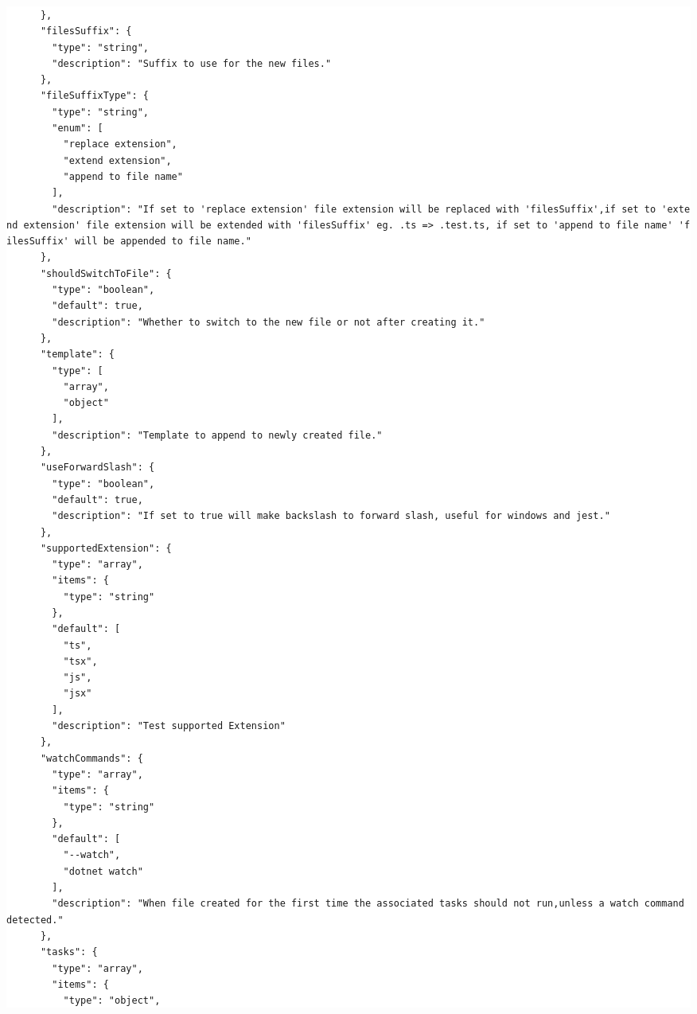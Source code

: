```
      },
      "filesSuffix": {
        "type": "string",
        "description": "Suffix to use for the new files."
      },
      "fileSuffixType": {
        "type": "string",
        "enum": [
          "replace extension",
          "extend extension",
          "append to file name"
        ],
        "description": "If set to 'replace extension' file extension will be replaced with 'filesSuffix',if set to 'extend extension' file extension will be extended with 'filesSuffix' eg. .ts => .test.ts, if set to 'append to file name' 'filesSuffix' will be appended to file name."
      },
      "shouldSwitchToFile": {
        "type": "boolean",
        "default": true,
        "description": "Whether to switch to the new file or not after creating it."
      },
      "template": {
        "type": [
          "array",
          "object"
        ],
        "description": "Template to append to newly created file."
      },
      "useForwardSlash": {
        "type": "boolean",
        "default": true,
        "description": "If set to true will make backslash to forward slash, useful for windows and jest."
      },
      "supportedExtension": {
        "type": "array",
        "items": {
          "type": "string"
        },
        "default": [
          "ts",
          "tsx",
          "js",
          "jsx"
        ],
        "description": "Test supported Extension"
      },
      "watchCommands": {
        "type": "array",
        "items": {
          "type": "string"
        },
        "default": [
          "--watch",
          "dotnet watch"
        ],
        "description": "When file created for the first time the associated tasks should not run,unless a watch command detected."
      },
      "tasks": {
        "type": "array",
        "items": {
          "type": "object",
```